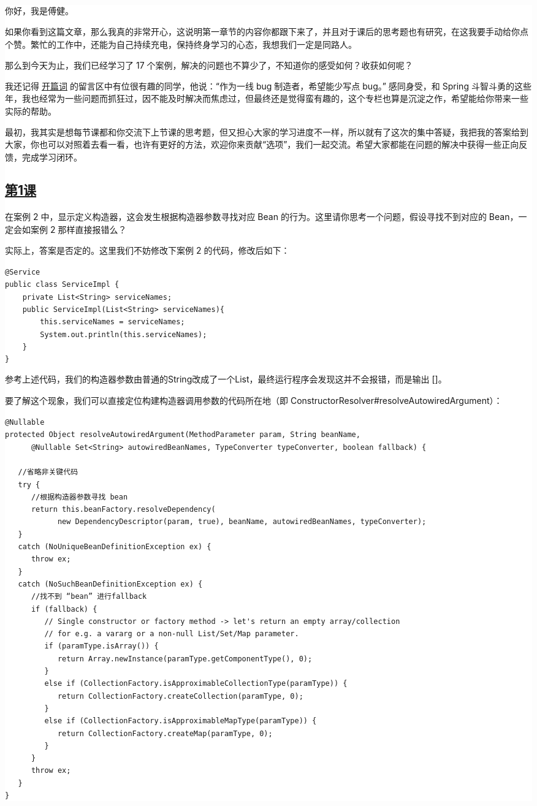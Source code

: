 你好，我是傅健。

如果你看到这篇文章，那么我真的非常开心，这说明第一章节的内容你都跟下来了，并且对于课后的思考题也有研究，在这我要手动给你点个赞。繁忙的工作中，还能为自己持续充电，保持终身学习的心态，我想我们一定是同路人。

那么到今天为止，我们已经学习了 17 个案例，解决的问题也不算少了，不知道你的感受如何？收获如何呢？

我还记得 [开篇词](https://time.geekbang.org/column/article/364661) 的留言区中有位很有趣的同学，他说：“作为一线 bug 制造者，希望能少写点 bug。” 感同身受，和 Spring 斗智斗勇的这些年，我也经常为一些问题而抓狂过，因不能及时解决而焦虑过，但最终还是觉得蛮有趣的，这个专栏也算是沉淀之作，希望能给你带来一些实际的帮助。

最初，我其实是想每节课都和你交流下上节课的思考题，但又担心大家的学习进度不一样，所以就有了这次的集中答疑，我把我的答案给到大家，你也可以对照着去看一看，也许有更好的方法，欢迎你来贡献“选项”，我们一起交流。希望大家都能在问题的解决中获得一些正向反馈，完成学习闭环。

## **[第1课](https://time.geekbang.org/column/article/364761)**

在案例 2 中，显示定义构造器，这会发生根据构造器参数寻找对应 Bean 的行为。这里请你思考一个问题，假设寻找不到对应的 Bean，一定会如案例 2 那样直接报错么？

实际上，答案是否定的。这里我们不妨修改下案例 2 的代码，修改后如下：

```
@Service
public class ServiceImpl {
    private List<String> serviceNames;
    public ServiceImpl(List<String> serviceNames){
        this.serviceNames = serviceNames;
        System.out.println(this.serviceNames);
    }
}

```

参考上述代码，我们的构造器参数由普通的String改成了一个List，最终运行程序会发现这并不会报错，而是输出 \[\]。

要了解这个现象，我们可以直接定位构建构造器调用参数的代码所在地（即 ConstructorResolver#resolveAutowiredArgument）：

```
@Nullable
protected Object resolveAutowiredArgument(MethodParameter param, String beanName,
      @Nullable Set<String> autowiredBeanNames, TypeConverter typeConverter, boolean fallback) {

   //省略非关键代码
   try {
      //根据构造器参数寻找 bean
      return this.beanFactory.resolveDependency(
            new DependencyDescriptor(param, true), beanName, autowiredBeanNames, typeConverter);
   }
   catch (NoUniqueBeanDefinitionException ex) {
      throw ex;
   }
   catch (NoSuchBeanDefinitionException ex) {
      //找不到 “bean” 进行fallback
      if (fallback) {
         // Single constructor or factory method -> let's return an empty array/collection
         // for e.g. a vararg or a non-null List/Set/Map parameter.
         if (paramType.isArray()) {
            return Array.newInstance(paramType.getComponentType(), 0);
         }
         else if (CollectionFactory.isApproximableCollectionType(paramType)) {
            return CollectionFactory.createCollection(paramType, 0);
         }
         else if (CollectionFactory.isApproximableMapType(paramType)) {
            return CollectionFactory.createMap(paramType, 0);
         }
      }
      throw ex;
   }
}
```